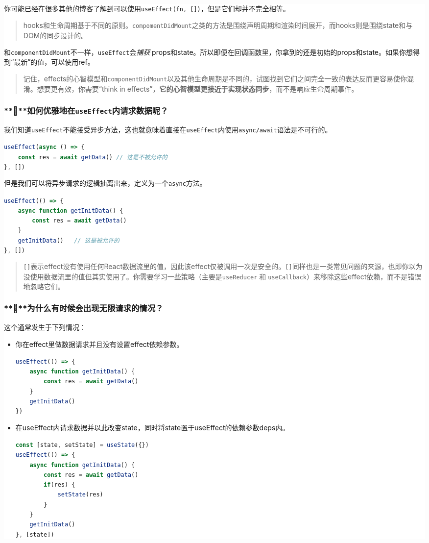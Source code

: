 你可能已经在很多其他的博客了解到可以使用`useEffect(fn, [])`，但是它们却并不完全相等。

> hooks和生命周期基于不同的原则。`compomentDidMount`之类的方法是围绕声明周期和渲染时间展开，而hooks则是围绕state和与DOM的同步设计的。

和`componentDidMount`不一样，`useEffect`会*捕获* props和state。所以即便在回调函数里，你拿到的还是初始的props和state。如果你想得到“最新”的值，可以使用ref。

> 记住，effects的心智模型和`componentDidMount`以及其他生命周期是不同的，试图找到它们之间完全一致的表达反而更容易使你混淆。想要更有效，你需要“think in effects”，**它的心智模型更接近于实现状态同步**，而不是响应生命周期事件。



### **🤔**如何优雅地在`useEffect`内请求数据呢？

我们知道`useEffect`不能接受异步方法，这也就意味着直接在`useEffect`内使用`async/await`语法是不可行的。

```jsx
useEffect(async () => {
    const res = await getData() // 这是不被允许的
}, [])
```

但是我们可以将异步请求的逻辑抽离出来，定义为一个`async`方法。

```jsx
useEffect(() => {
    async function getInitData() {
        const res = await getData()
    }
    getInitData()	// 这是被允许的
}, [])
```

> `[]`表示effect没有使用任何React数据流里的值，因此该effect仅被调用一次是安全的。`[]`同样也是一类常见问题的来源，也即你以为没使用数据流里的值但其实使用了。你需要学习一些策略（主要是`useReducer` 和 `useCallback`）来移除这些effect依赖，而不是错误地忽略它们。



### **🤔**为什么有时候会出现无限请求的情况？

这个通常发生于下列情况：

* 你在effect里做数据请求并且没有设置effect依赖参数。

  ```jsx
  useEffect(() => {
      async function getInitData() {
          const res = await getData()
      }
      getInitData()
  })
  ```

  

* 在useEffect内请求数据并以此改变state，同时将state置于useEffect的依赖参数deps内。

  ```jsx
  const [state, setState] = useState({})
  useEffect(() => {
      async function getInitData() {
          const res = await getData()
          if(res) {
              setState(res)
          }
      }
      getInitData()
  }, [state])
  ```
